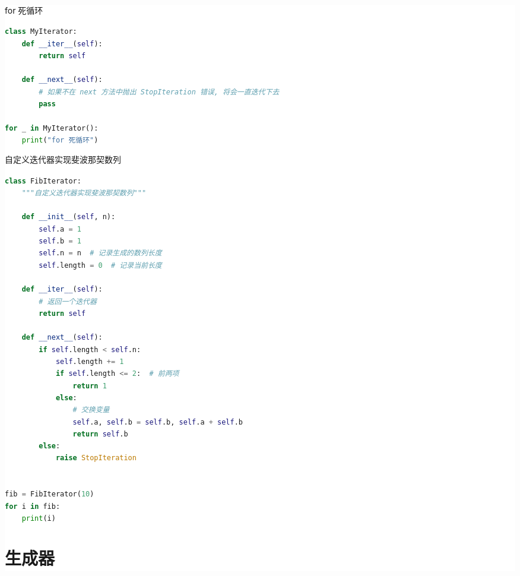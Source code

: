 

for 死循环

```python
class MyIterator:
    def __iter__(self):
        return self

    def __next__(self):
        # 如果不在 next 方法中抛出 StopIteration 错误, 将会一直迭代下去
        pass

for _ in MyIterator():
    print("for 死循环")
```



自定义迭代器实现斐波那契数列

```python
class FibIterator:
    """自定义迭代器实现斐波那契数列"""

    def __init__(self, n):
        self.a = 1
        self.b = 1
        self.n = n  # 记录生成的数列长度
        self.length = 0  # 记录当前长度

    def __iter__(self):
        # 返回一个迭代器
        return self

    def __next__(self):
        if self.length < self.n:
            self.length += 1
            if self.length <= 2:  # 前两项
                return 1
            else:
                # 交换变量
                self.a, self.b = self.b, self.a + self.b
                return self.b
        else:
            raise StopIteration


fib = FibIterator(10)
for i in fib:
    print(i)
```



# 生成器

